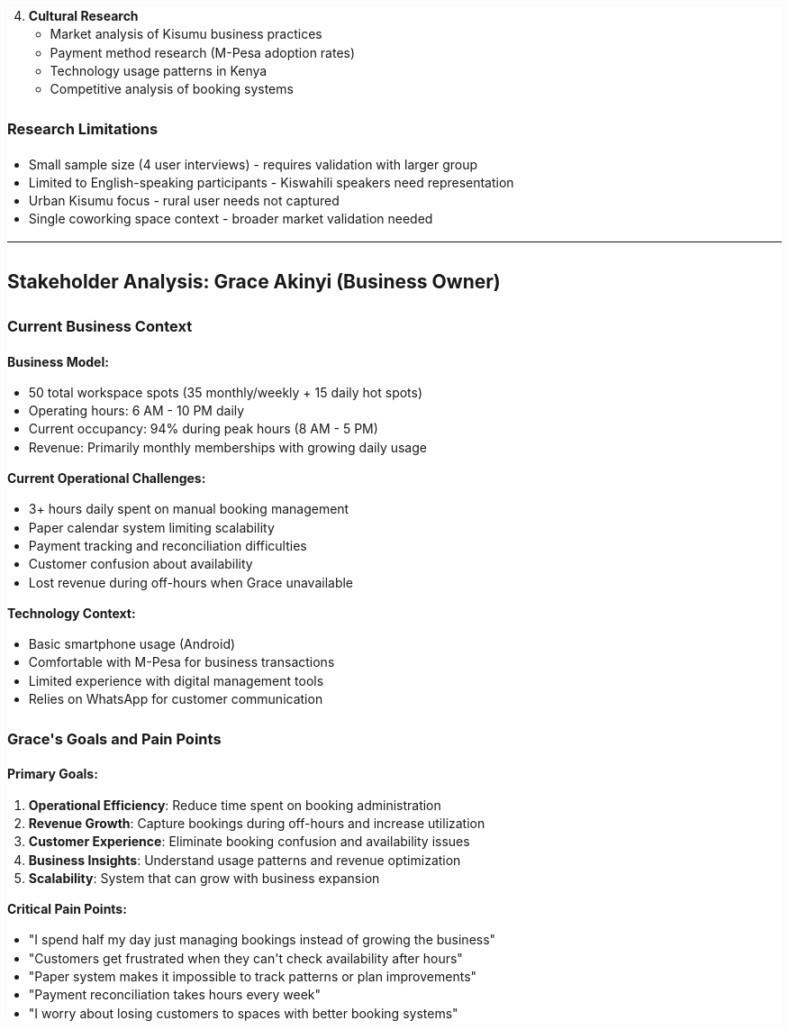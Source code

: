 4. **Cultural Research**
   - Market analysis of Kisumu business practices
   - Payment method research (M-Pesa adoption rates)
   - Technology usage patterns in Kenya
   - Competitive analysis of booking systems

### Research Limitations
- Small sample size (4 user interviews) - requires validation with larger group
- Limited to English-speaking participants - Kiswahili speakers need representation
- Urban Kisumu focus - rural user needs not captured
- Single coworking space context - broader market validation needed

---

## Stakeholder Analysis: Grace Akinyi (Business Owner)

### Current Business Context
**Business Model:**
- 50 total workspace spots (35 monthly/weekly + 15 daily hot spots)
- Operating hours: 6 AM - 10 PM daily
- Current occupancy: 94% during peak hours (8 AM - 5 PM)
- Revenue: Primarily monthly memberships with growing daily usage

**Current Operational Challenges:**
- 3+ hours daily spent on manual booking management
- Paper calendar system limiting scalability
- Payment tracking and reconciliation difficulties
- Customer confusion about availability
- Lost revenue during off-hours when Grace unavailable

**Technology Context:**
- Basic smartphone usage (Android)
- Comfortable with M-Pesa for business transactions
- Limited experience with digital management tools
- Relies on WhatsApp for customer communication

### Grace's Goals and Pain Points

**Primary Goals:**
1. **Operational Efficiency**: Reduce time spent on booking administration
2. **Revenue Growth**: Capture bookings during off-hours and increase utilization
3. **Customer Experience**: Eliminate booking confusion and availability issues
4. **Business Insights**: Understand usage patterns and revenue optimization
5. **Scalability**: System that can grow with business expansion

**Critical Pain Points:**
- "I spend half my day just managing bookings instead of growing the business"
- "Customers get frustrated when they can't check availability after hours"
- "Paper system makes it impossible to track patterns or plan improvements"
- "Payment reconciliation takes hours every week"
- "I worry about losing customers to spaces with better booking systems"
